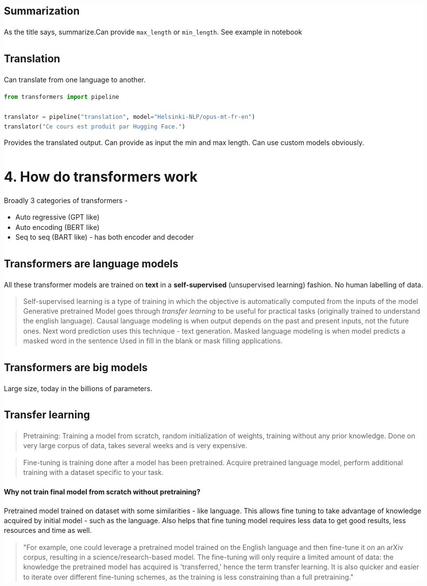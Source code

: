 
## Summarization
As the title says, summarize.Can provide `max_length` or `min_length`. See example in notebook

## Translation
Can translate from one language to another. 
```python
from transformers import pipeline

translator = pipeline("translation", model="Helsinki-NLP/opus-mt-fr-en")
translator("Ce cours est produit par Hugging Face.")
```
Provides the translated output. Can provide as input the min and max length.
Can use custom models obviously.

# 4. How do transformers work

Broadly 3 categories of transformers - 
* Auto regressive (GPT like)
* Auto encoding (BERT like)
* Seq to seq (BART like) - has both encoder and decoder

## Transformers are language models
All these transformer models are trained on __text__ in a __self-supervised__ (unsupervised learning) fashion.
No human labelling of data. 
> Self-supervised learning is a type of training in which the objective is automatically computed from the inputs of the model
Generative pretrained Model goes through *transfer learning* to be useful for practical tasks (originally trained to understand the english language). 
> Causal language modeling is when output depends on the past and present inputs, not the future ones.
Next word prediction uses this technique - text generation.
> Masked language modeling is when model predicts a masked word in the sentence
Used in fill in the blank or mask filling applications.

## Transformers are big models
Large size, today in the billions of parameters.

## Transfer learning
> Pretraining: Training a model from scratch, random initialization of weights, training without any prior knowledge. Done on very large corpus of data, takes several weeks and is very expensive.

> Fine-tuning is training done after a model has been pretrained. Acquire pretrained language model, perform additional training with a dataset specific to your task.

#### Why not train final model from scratch without pretraining?
Pretrained model trained on dataset with some similarities - like language. This allows fine tuning to take advantage of knowledge acquired by initial model - such as the language. Also helps that fine tuning model requires less data to get good results, less resources and time as well. 
> "For example, one could leverage a pretrained model trained on the English language and then fine-tune it on an arXiv corpus, resulting in a science/research-based model. The fine-tuning will only require a limited amount of data: the knowledge the pretrained model has acquired is 'transferred,' hence the term transfer learning. It is also quicker and easier to iterate over different fine-tuning schemes, as the training is less constraining than a full pretraining."
